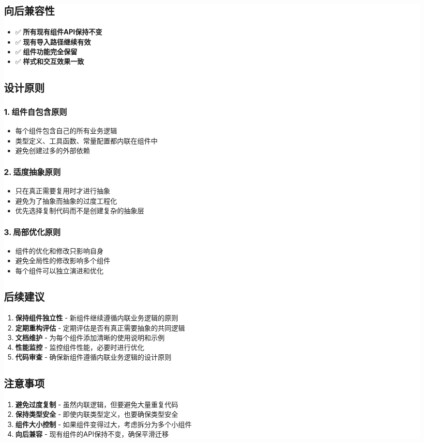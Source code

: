 ## 向后兼容性

- ✅ **所有现有组件API保持不变**
- ✅ **现有导入路径继续有效**
- ✅ **组件功能完全保留**
- ✅ **样式和交互效果一致**

## 设计原则

### 1. 组件自包含原则

- 每个组件包含自己的所有业务逻辑
- 类型定义、工具函数、常量配置都内联在组件中
- 避免创建过多的外部依赖

### 2. 适度抽象原则

- 只在真正需要复用时才进行抽象
- 避免为了抽象而抽象的过度工程化
- 优先选择复制代码而不是创建复杂的抽象层

### 3. 局部优化原则

- 组件的优化和修改只影响自身
- 避免全局性的修改影响多个组件
- 每个组件可以独立演进和优化

## 后续建议

1. **保持组件独立性** - 新组件继续遵循内联业务逻辑的原则
2. **定期重构评估** - 定期评估是否有真正需要抽象的共同逻辑
3. **文档维护** - 为每个组件添加清晰的使用说明和示例
4. **性能监控** - 监控组件性能，必要时进行优化
5. **代码审查** - 确保新组件遵循内联业务逻辑的设计原则

## 注意事项

1. **避免过度复制** - 虽然内联逻辑，但要避免大量重复代码
2. **保持类型安全** - 即使内联类型定义，也要确保类型安全
3. **组件大小控制** - 如果组件变得过大，考虑拆分为多个小组件
4. **向后兼容** - 现有组件的API保持不变，确保平滑迁移
